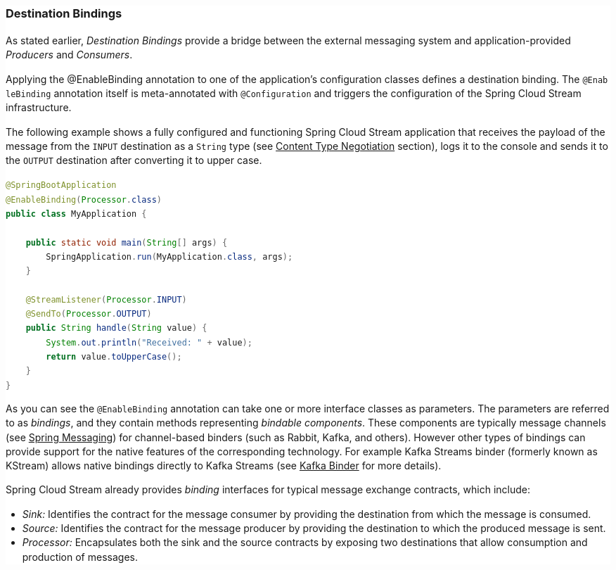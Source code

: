 ### Destination Bindings

As stated earlier, _Destination Bindings_ provide a bridge between the external messaging system and application-provided _Producers_ and _Consumers_.

Applying the @EnableBinding annotation to one of the application’s configuration classes defines a destination binding.
The `@EnableBinding` annotation itself is meta-annotated with `@Configuration` and triggers the configuration of the Spring Cloud Stream infrastructure.

The following example shows a fully configured and functioning Spring Cloud Stream application that receives the payload of the message from the `INPUT`
destination as a `String` type (see [Content Type Negotiation](#content-type-management) section), logs it to the console and sends it to the `OUTPUT` destination after converting it to upper case.

```java
@SpringBootApplication
@EnableBinding(Processor.class)
public class MyApplication {

	public static void main(String[] args) {
		SpringApplication.run(MyApplication.class, args);
	}

	@StreamListener(Processor.INPUT)
	@SendTo(Processor.OUTPUT)
	public String handle(String value) {
		System.out.println("Received: " + value);
		return value.toUpperCase();
	}
}
```

As you can see the `@EnableBinding` annotation can take one or more interface classes as parameters. The parameters are referred to as _bindings_,
and they contain methods representing _bindable components_.
These components are typically message channels (see [Spring Messaging](https://docs.spring.io/spring-boot/docs/current/reference/html/boot-features-messaging.html))
for channel-based binders (such as Rabbit, Kafka, and others). However other types of bindings can
provide support for the native features of the corresponding technology. For example Kafka Streams binder (formerly known as KStream) allows native bindings directly to Kafka Streams
(see [Kafka Binder](http://cloud.spring.io/spring-cloud-static/spring-cloud-stream-binder-kafka/{spring-cloud-stream-version}/) for more details).

Spring Cloud Stream already provides _binding_ interfaces for typical message exchange contracts, which include:

* *Sink:* Identifies the contract for the message consumer by providing the destination from which the message is consumed.
* *Source:* Identifies the contract for the message producer by providing the destination to which the produced message is sent.
* *Processor:* Encapsulates both the sink and the source contracts by exposing two destinations that allow consumption and production of messages.
